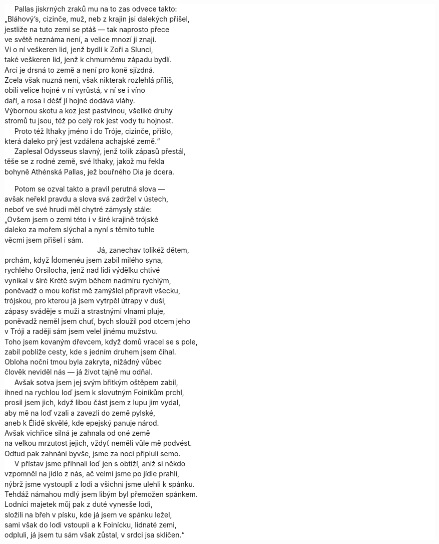 
     Pallas jiskrných zraků mu na to zas odvece takto:  
„Bláhový’s, cizinče, muž, neb z krajin jsi dalekých přišel,  
jestliže na tuto zemi se ptáš — tak naprosto přece  
ve světě neznáma není, a velice mnozí ji znají.  
Ví o ní veškeren lid, jenž bydlí k Zoři a Slunci,  
také veškeren lid, jenž k chmurnému západu bydlí.  
Arci je drsná to země a není pro koně sjízdná.  
Zcela však nuzná není, však nikterak rozlehlá příliš,  
obilí velice hojné v ní vyrůstá, v ní se i víno  
daří, a rosa i déšť jí hojné dodává vláhy.  
Výbornou skotu a koz jest pastvinou, všeliké druhy  
stromů tu jsou, též po celý rok jest vody tu hojnost.  
     Proto též Ithaky jméno i do Tróje, cizinče, přišlo,  
která daleko prý jest vzdálena achajské země.“  
     Zaplesal Odysseus slavný, jenž tolik zápasů přestál,  
těše se z rodné země, své Ithaky, jakož mu řekla  
bohyně Athénská Pallas, jež bouřného Dia je dcera.

     Potom se ozval takto a pravil perutná slova —  
avšak neřekl pravdu a slova svá zadržel v ústech,  
neboť ve své hrudi měl chytré zámysly stále:  
„Ovšem jsem o zemi této i v širé krajině trójské  
daleko za mořem slýchal a nyní s těmito tuhle  
věcmi jsem přišel i sám.  
                                               Já, zanechav tolikéž dětem,  
prchám, když Ídomenéu jsem zabil milého syna,  
rychlého Orsilocha, jenž nad lidi výdělku chtivé  
vynikal v širé Krétě svým během nadmíru rychlým,  
poněvadž o mou kořist mě zamýšlel připravit všecku,  
trójskou, pro kterou já jsem vytrpěl útrapy v duši,  
zápasy sváděje s muži a strastnými vlnami pluje,  
poněvadž neměl jsem chuť, bych sloužil pod otcem jeho  
v Tróji a raději sám jsem velel jinému mužstvu.  
Toho jsem kovaným dřevcem, když domů vracel se s pole,  
zabil poblíže cesty, kde s jedním druhem jsem číhal.  
Obloha noční tmou byla zakryta, nižádný vůbec  
člověk neviděl nás — já život tajně mu odňal.  
     Avšak sotva jsem jej svým břitkým oštěpem zabil,  
ihned na rychlou loď jsem k slovutným Foiníkům prchl,  
prosil jsem jich, když libou část jsem z lupu jim vydal,  
aby mě na loď vzali a zavezli do země pylské,  
aneb k Élidě skvělé, kde epejský panuje národ.  
Avšak vichřice silná je zahnala od oné země  
na velkou mrzutost jejich, vždyť neměli vůle mě podvést.  
Odtud pak zahnáni byvše, jsme za noci připluli semo.  
     V přístav jsme přihnali loď jen s obtíží, aniž si někdo  
vzpomněl na jídlo z nás, ač velmi jsme po jídle prahli,  
nýbrž jsme vystoupli z lodi a všichni jsme ulehli k spánku.  
Tehdáž námahou mdlý jsem libým byl přemožen spánkem.  
Lodníci majetek můj pak z duté vynesše lodi,  
složili na břeh v písku, kde já jsem ve spánku ležel,  
sami však do lodi vstoupli a k Foinícku, lidnaté zemi,  
odpluli, já jsem tu sám však zůstal, v srdci jsa sklíčen.“
